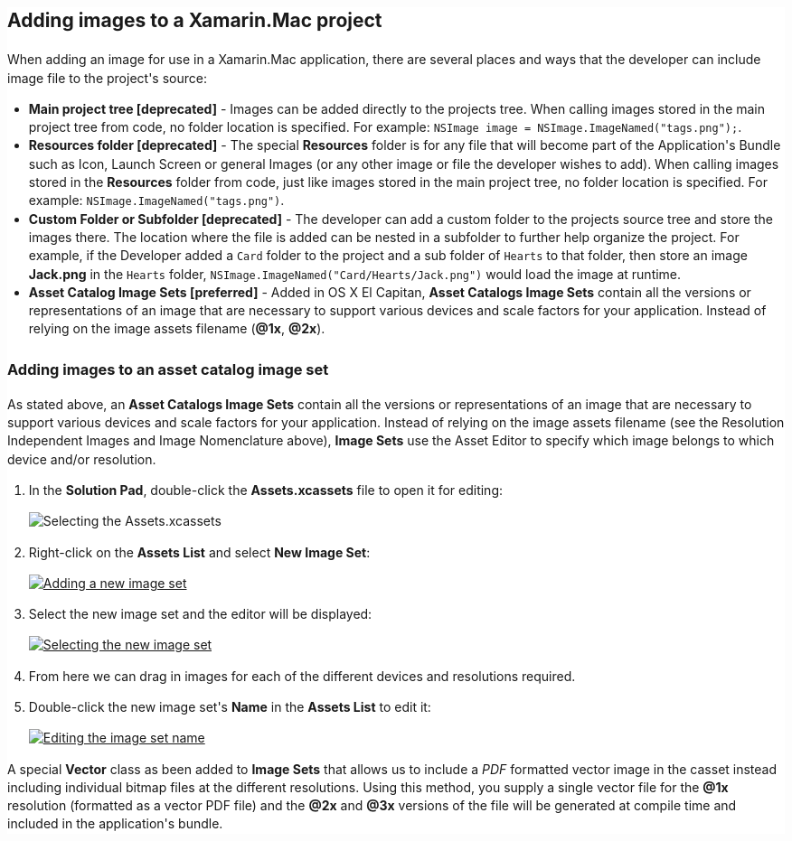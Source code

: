 ## Adding images to a Xamarin.Mac project

When adding an image for use in a Xamarin.Mac application, there are several places and ways that the developer can include image file to the project's source:

- **Main project tree [deprecated]** - Images can be added directly to the projects tree. When calling images stored in the main project tree from code, no folder location is specified. For example: `NSImage image = NSImage.ImageNamed("tags.png");`. 
- **Resources folder [deprecated]** - The special **Resources** folder is for any file that will become part of the Application's Bundle such as Icon, Launch Screen or general Images (or any other image or file the developer wishes to add). When calling images stored in the **Resources** folder from code, just like images stored in the main project tree, no folder location is specified. For example: `NSImage.ImageNamed("tags.png")`.
- **Custom Folder or Subfolder [deprecated]** - The developer can add a custom folder to the projects source tree and store the images there. The location where the file is added can be nested in a subfolder to further help organize the project. For example, if the Developer added a `Card` folder to the project and a sub folder of `Hearts` to that folder, then store an image **Jack.png** in the `Hearts` folder, `NSImage.ImageNamed("Card/Hearts/Jack.png")` would load the image at runtime.
- **Asset Catalog Image Sets [preferred]** - Added in OS X El Capitan, **Asset Catalogs Image Sets** contain all the versions or representations of an image that are necessary to support various devices and scale factors for your application. Instead of relying on the image assets filename (**@1x**, **@2x**).

<a name="asset-catalogs"></a>

### Adding images to an asset catalog image set

As stated above, an **Asset Catalogs Image Sets** contain all the versions or representations of an image that are necessary to support various devices and scale factors for your application. Instead of relying on the image assets filename (see the Resolution Independent Images and Image Nomenclature above), **Image Sets** use the Asset Editor to specify which image belongs to which device and/or resolution.

1. In the **Solution Pad**, double-click the **Assets.xcassets** file to open it for editing: 

    ![Selecting the Assets.xcassets](image-images/imageset01.png "Selecting the Assets.xcassets")
2. Right-click on the **Assets List** and select **New Image Set**: 

    [![Adding a new image set](image-images/imageset02.png "Adding a new image set")](image-images/imageset02-large.png#lightbox)
3. Select the new image set and the editor will be displayed: 

    [![Selecting the new image set](image-images/imageset03.png "Selecting the new image set")](image-images/imageset03-large.png#lightbox)
4. From here we can drag in images for each of the different devices and resolutions required. 
5. Double-click the new image set's **Name** in the **Assets List** to edit it: 

    [![Editing the image set name](image-images/imageset04.png "Editing the image set name")](image-images/imageset04-large.png#lightbox)
    
A special **Vector** class as been added to **Image Sets** that allows us to include a _PDF_ formatted vector image in the casset instead including individual bitmap files at the different resolutions. Using this method, you supply a single vector file for the **@1x** resolution (formatted as a vector PDF file) and the **@2x** and **@3x** versions of the file will be generated at compile time and included in the application's bundle.
